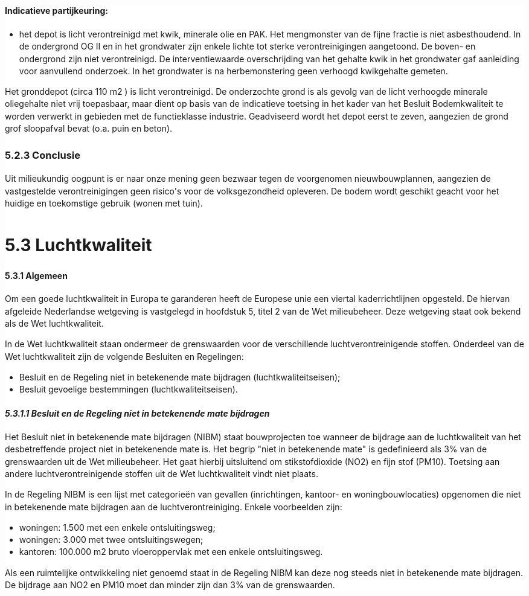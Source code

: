 #### Indicatieve partijkeuring:

- het depot is licht verontreinigd met kwik, minerale olie en PAK. Het mengmonster van de fijne fractie is niet asbesthoudend.
In de ondergrond OG II en in het grondwater zijn enkele lichte tot sterke verontreinigingen aangetoond. De boven- en ondergrond zijn niet verontreinigd. De interventiewaarde overschrijding van het gehalte kwik in het grondwater gaf aanleiding voor aanvullend onderzoek. In het grondwater is na herbemonstering geen verhoogd kwikgehalte gemeten.

Het gronddepot (circa 110 m2 ) is licht verontreinigd. De onderzochte grond is als gevolg van de licht verhoogde minerale oliegehalte niet vrij toepasbaar, maar dient op basis van de indicatieve toetsing in het kader van het Besluit Bodemkwaliteit te worden verwerkt in gebieden met de functieklasse industrie. Geadviseerd wordt het depot eerst te zeven, aangezien de grond grof sloopafval bevat (o.a. puin en beton).

### **5.2.3 Conclusie**

Uit milieukundig oogpunt is er naar onze mening geen bezwaar tegen de voorgenomen nieuwbouwplannen, aangezien de vastgestelde verontreinigingen geen risico's voor de volksgezondheid opleveren. De bodem wordt geschikt geacht voor het huidige en toekomstige gebruik (wonen met tuin).

# <span id="page-25-0"></span>**5.3 Luchtkwaliteit**

#### **5.3.1 Algemeen**

Om een goede luchtkwaliteit in Europa te garanderen heeft de Europese unie een viertal kaderrichtlijnen opgesteld. De hiervan afgeleide Nederlandse wetgeving is vastgelegd in hoofdstuk 5, titel 2 van de Wet milieubeheer. Deze wetgeving staat ook bekend als de Wet luchtkwaliteit.

In de Wet luchtkwaliteit staan ondermeer de grenswaarden voor de verschillende luchtverontreinigende stoffen. Onderdeel van de Wet luchtkwaliteit zijn de volgende Besluiten en Regelingen:

- Besluit en de Regeling niet in betekenende mate bijdragen (luchtkwaliteitseisen);
- Besluit gevoelige bestemmingen (luchtkwaliteitseisen).

#### *5.3.1.1 Besluit en de Regeling niet in betekenende mate bijdragen*

Het Besluit niet in betekenende mate bijdragen (NIBM) staat bouwprojecten toe wanneer de bijdrage aan de luchtkwaliteit van het desbetreffende project niet in betekenende mate is. Het begrip "niet in betekenende mate" is gedefinieerd als 3% van de grenswaarden uit de Wet milieubeheer. Het gaat hierbij uitsluitend om stikstofdioxide (NO2) en fijn stof (PM10). Toetsing aan andere luchtverontreinigende stoffen uit de Wet luchtkwaliteit vindt niet plaats.

In de Regeling NIBM is een lijst met categorieën van gevallen (inrichtingen, kantoor- en woningbouwlocaties) opgenomen die niet in betekenende mate bijdragen aan de luchtverontreiniging. Enkele voorbeelden zijn:

- woningen: 1.500 met een enkele ontsluitingsweg;
- woningen: 3.000 met twee ontsluitingswegen;
- kantoren: 100.000 m2 bruto vloeroppervlak met een enkele ontsluitingsweg.

Als een ruimtelijke ontwikkeling niet genoemd staat in de Regeling NIBM kan deze nog steeds niet in betekenende mate bijdragen. De bijdrage aan NO2 en PM10 moet dan minder zijn dan 3% van de grenswaarden.

